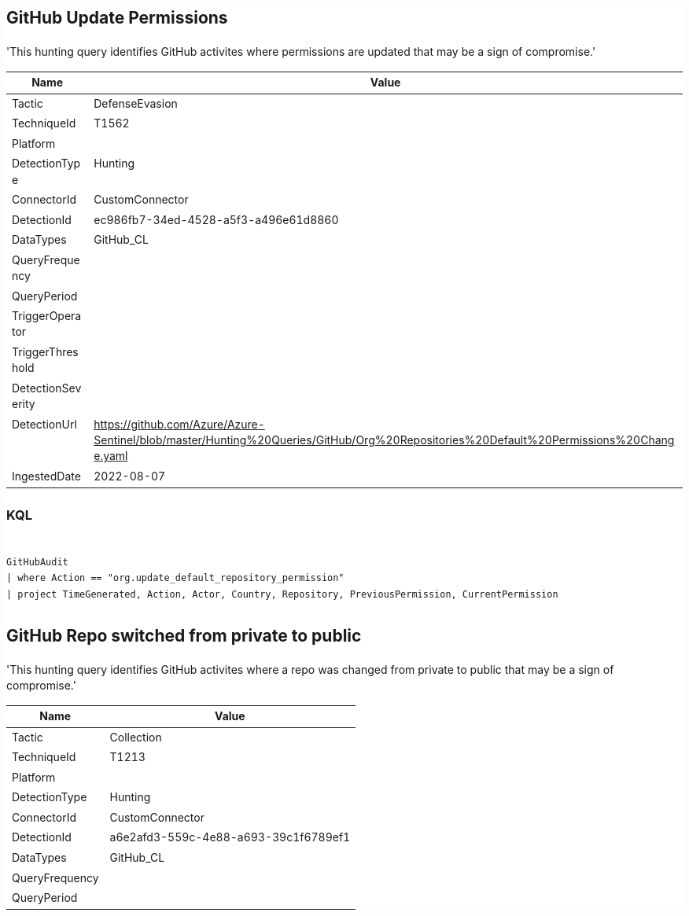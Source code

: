 ## GitHub Update Permissions

'This hunting query identifies GitHub activites where permissions are updated that may be a sign of compromise.'

|Name | Value |
| --- | --- |
|Tactic | DefenseEvasion|
|TechniqueId | T1562|
|Platform | |
|DetectionType | Hunting |
|ConnectorId | CustomConnector |
|DetectionId | ec986fb7-34ed-4528-a5f3-a496e61d8860 |
|DataTypes | GitHub_CL |
|QueryFrequency |  |
|QueryPeriod |  |
|TriggerOperator |  |
|TriggerThreshold |  |
|DetectionSeverity |  |
|DetectionUrl | https://github.com/Azure/Azure-Sentinel/blob/master/Hunting%20Queries/GitHub/Org%20Repositories%20Default%20Permissions%20Change.yaml |
|IngestedDate | 2022-08-07 |

### KQL
```kql

GitHubAudit
| where Action == "org.update_default_repository_permission"
| project TimeGenerated, Action, Actor, Country, Repository, PreviousPermission, CurrentPermission

```

## GitHub Repo switched from private to public

'This hunting query identifies GitHub activites where a repo was changed from private to public that may be a sign of compromise.'

|Name | Value |
| --- | --- |
|Tactic | Collection|
|TechniqueId | T1213|
|Platform | |
|DetectionType | Hunting |
|ConnectorId | CustomConnector |
|DetectionId | a6e2afd3-559c-4e88-a693-39c1f6789ef1 |
|DataTypes | GitHub_CL |
|QueryFrequency |  |
|QueryPeriod |  |